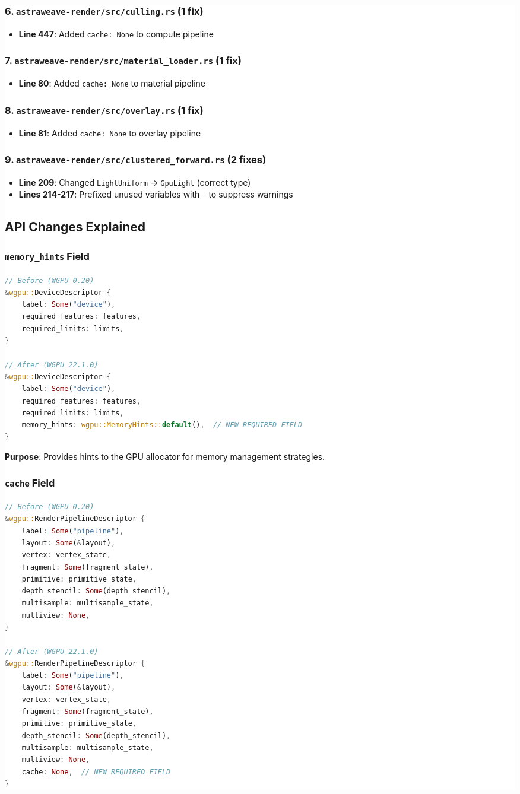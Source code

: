 ### 6. `astraweave-render/src/culling.rs` (1 fix)
- **Line 447**: Added `cache: None` to compute pipeline

### 7. `astraweave-render/src/material_loader.rs` (1 fix)
- **Line 80**: Added `cache: None` to material pipeline

### 8. `astraweave-render/src/overlay.rs` (1 fix)
- **Line 81**: Added `cache: None` to overlay pipeline

### 9. `astraweave-render/src/clustered_forward.rs` (2 fixes)
- **Line 209**: Changed `LightUniform` → `GpuLight` (correct type)
- **Lines 214-217**: Prefixed unused variables with `_` to suppress warnings

## API Changes Explained

### `memory_hints` Field
```rust
// Before (WGPU 0.20)
&wgpu::DeviceDescriptor {
    label: Some("device"),
    required_features: features,
    required_limits: limits,
}

// After (WGPU 22.1.0)
&wgpu::DeviceDescriptor {
    label: Some("device"),
    required_features: features,
    required_limits: limits,
    memory_hints: wgpu::MemoryHints::default(),  // NEW REQUIRED FIELD
}
```

**Purpose**: Provides hints to the GPU allocator for memory management strategies.

### `cache` Field
```rust
// Before (WGPU 0.20)
&wgpu::RenderPipelineDescriptor {
    label: Some("pipeline"),
    layout: Some(&layout),
    vertex: vertex_state,
    fragment: Some(fragment_state),
    primitive: primitive_state,
    depth_stencil: Some(depth_stencil),
    multisample: multisample_state,
    multiview: None,
}

// After (WGPU 22.1.0)
&wgpu::RenderPipelineDescriptor {
    label: Some("pipeline"),
    layout: Some(&layout),
    vertex: vertex_state,
    fragment: Some(fragment_state),
    primitive: primitive_state,
    depth_stencil: Some(depth_stencil),
    multisample: multisample_state,
    multiview: None,
    cache: None,  // NEW REQUIRED FIELD
}
```
